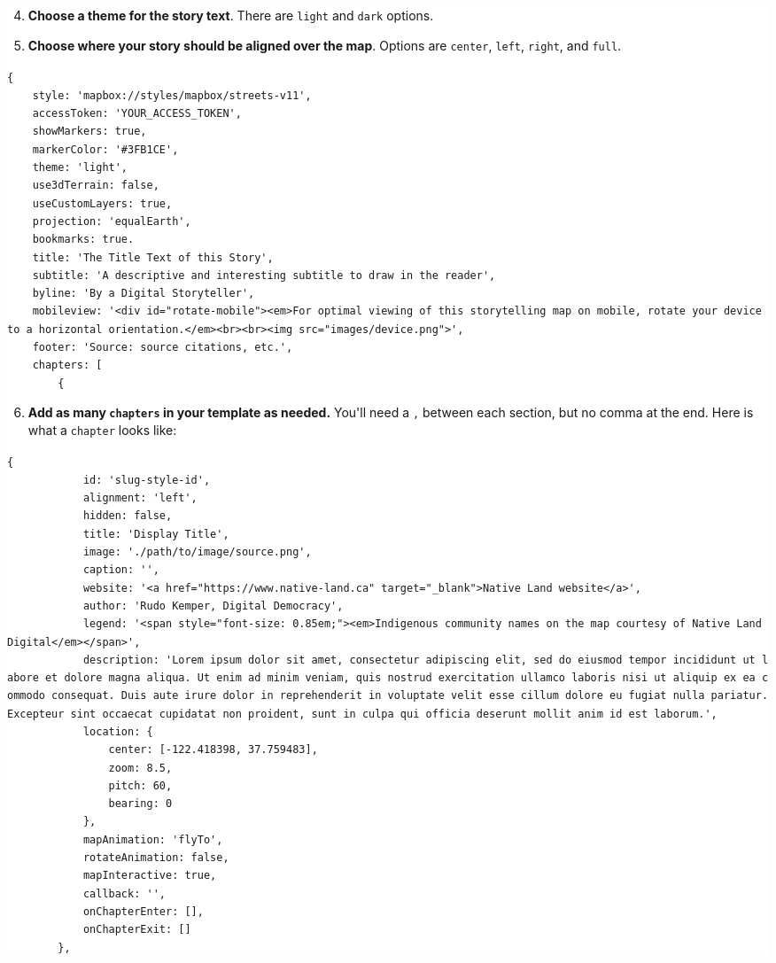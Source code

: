 4. **Choose a theme for the story text**. There are `light` and `dark` options.

5. **Choose where your story should be aligned over the map**. Options are `center`, `left`, `right`, and `full`.

```
{
    style: 'mapbox://styles/mapbox/streets-v11',
    accessToken: 'YOUR_ACCESS_TOKEN',
    showMarkers: true,
    markerColor: '#3FB1CE',
    theme: 'light',
    use3dTerrain: false,
    useCustomLayers: true,
    projection: 'equalEarth',
    bookmarks: true.
    title: 'The Title Text of this Story',
    subtitle: 'A descriptive and interesting subtitle to draw in the reader',
    byline: 'By a Digital Storyteller',
    mobileview: '<div id="rotate-mobile"><em>For optimal viewing of this storytelling map on mobile, rotate your device to a horizontal orientation.</em><br><br><img src="images/device.png">',
    footer: 'Source: source citations, etc.',
    chapters: [
        {
```

6. **Add as many `chapters` in your template as needed.** You'll need a `,` between each section, but no comma at the end. Here is what a `chapter` looks like:

```
{
            id: 'slug-style-id',
            alignment: 'left',
            hidden: false,
            title: 'Display Title',
            image: './path/to/image/source.png',
            caption: '',
            website: '<a href="https://www.native-land.ca" target="_blank">Native Land website</a>',
            author: 'Rudo Kemper, Digital Democracy',
            legend: '<span style="font-size: 0.85em;"><em>Indigenous community names on the map courtesy of Native Land Digital</em></span>',
            description: 'Lorem ipsum dolor sit amet, consectetur adipiscing elit, sed do eiusmod tempor incididunt ut labore et dolore magna aliqua. Ut enim ad minim veniam, quis nostrud exercitation ullamco laboris nisi ut aliquip ex ea commodo consequat. Duis aute irure dolor in reprehenderit in voluptate velit esse cillum dolore eu fugiat nulla pariatur. Excepteur sint occaecat cupidatat non proident, sunt in culpa qui officia deserunt mollit anim id est laborum.',
            location: {
                center: [-122.418398, 37.759483],
                zoom: 8.5,
                pitch: 60,
                bearing: 0
            },
            mapAnimation: 'flyTo',
            rotateAnimation: false,
            mapInteractive: true,
            callback: '',
            onChapterEnter: [],
            onChapterExit: []
        },
```
